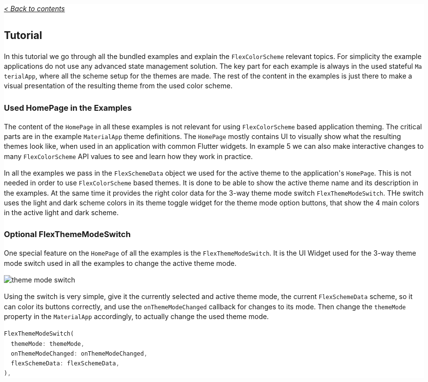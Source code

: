 [*< Back to contents*](#contents)
 
## Tutorial

In this tutorial we go through all the bundled examples and explain the `FlexColorScheme` relevant topics. 
For simplicity the example applications do not use any advanced state management solution. The key part for each 
example is always in the used stateful `MaterialApp`, where all the scheme setup for the themes are made. The rest of 
the content in the examples is just there to make a visual presentation of the resulting theme from the used
color scheme.

### Used HomePage in the Examples
 
The content of the `HomePage` in all these examples is not relevant for using `FlexColorScheme` based
application theming. The critical parts are in the example `MaterialApp` theme definitions. The `HomePage` mostly
contains UI to visually show what the resulting themes look like, when used in an application with common Flutter
widgets. In example 5 we can also make interactive changes to many `FlexColorScheme` API values to
see and learn how they work in practice.

In all the examples we pass in the `FlexSchemeData` object we used for the active theme to the application's `HomePage`. 
This is not needed in order to use `FlexColorScheme` based themes. It is done to be able to show
the active theme name and its description in the examples. At the same time it provides the right color data for the 
3-way theme mode switch `FlexThemeModeSwitch`. THe switch uses the light and dark scheme colors in its theme toggle 
widget for the theme mode option buttons, that show the 4 main colors in the active light and dark scheme.

### Optional FlexThemeModeSwitch

One special feature on the `HomePage` of all the examples is the `FlexThemeModeSwitch`. It is the UI Widget used 
for the 3-way theme mode switch used in all the examples to change the active theme mode. 

<img src="https://github.com/rydmike/flex_color_scheme/blob/master/resources/theme_mode_switch.png?raw=true" alt="theme mode switch" width="350"/>

Using the switch is very simple, give it the currently selected and active theme mode, the current `FlexSchemeData` 
scheme, so it can color its buttons correctly, and use the `onThemeModeChanged` callback for changes to its mode.
Then change the `themeMode`property in the `MaterialApp` accordingly, to actually change the used theme mode.

```dart
FlexThemeModeSwitch(
  themeMode: themeMode,
  onThemeModeChanged: onThemeModeChanged,
  flexSchemeData: flexSchemeData,
),
```
